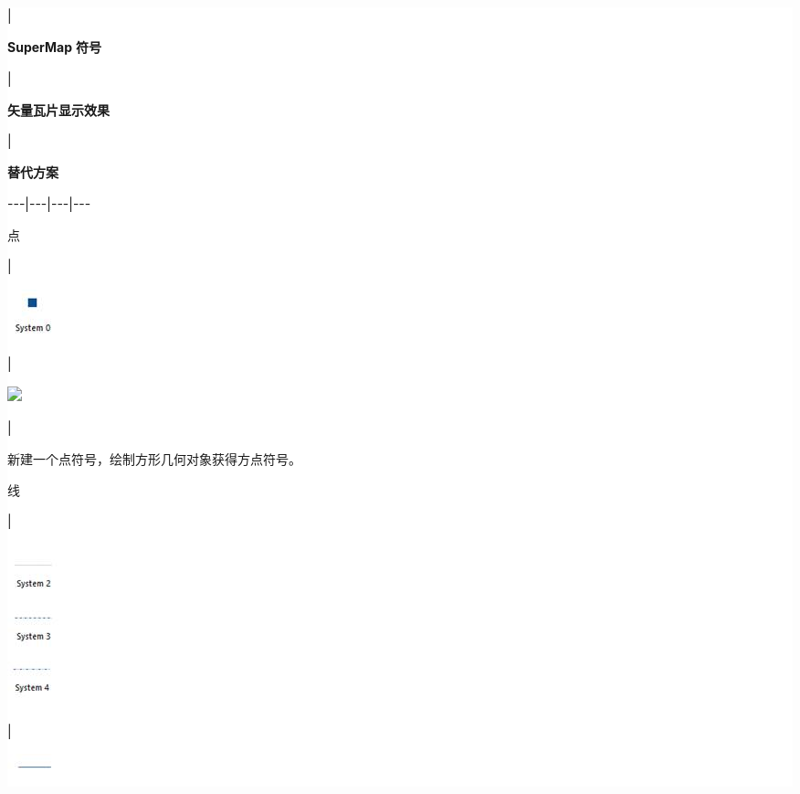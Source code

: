|

**SuperMap** **符号**

|

**矢量瓦片显示效果**

|

**替代方案**  
  
---|---|---|---  
  
点

|

![](img/image031.jpg)

|

![](img/image032.jpg)

|

新建一个点符号，绘制方形几何对象获得方点符号。  
  
线

|

![](img/image033.jpg)

|

![](img/image034.jpg)
